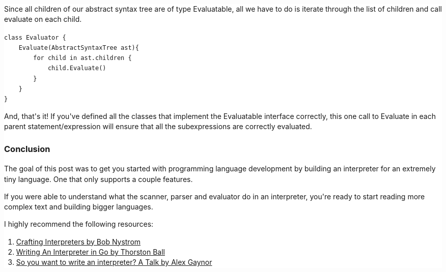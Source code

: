 Since all children of our abstract syntax tree are of type Evaluatable, all we have to do is iterate through the list of children and call evaluate on each child. 

    class Evaluator { 
        Evaluate(AbstractSyntaxTree ast){ 
            for child in ast.children { 
                child.Evaluate()
            }
        }
    }

And, that's it! If you've defined all the classes that implement the Evaluatable interface correctly, this one call to Evaluate in each parent statement/expression will ensure that all the subexpressions are correctly evaluated. 

### Conclusion

The goal of this post was to get you started with programming language development by building an interpreter for an extremely tiny language. One that only supports a couple features.

If you were able to understand what the scanner, parser and evaluator do in an interpreter, you're ready to start reading more complex text and building bigger languages. 

I highly recommend the following resources:

1. [Crafting Interpreters by Bob Nystrom](https://craftinginterpreters.com/)
2. [Writing An Interpreter in Go by Thorston Ball](https://interpreterbook.com/)
3. [So you want to write an interpreter? A Talk by Alex Gaynor](https://www.youtube.com/watch?v=LCslqgM48D4&ab_channel=NextDayVideo)

